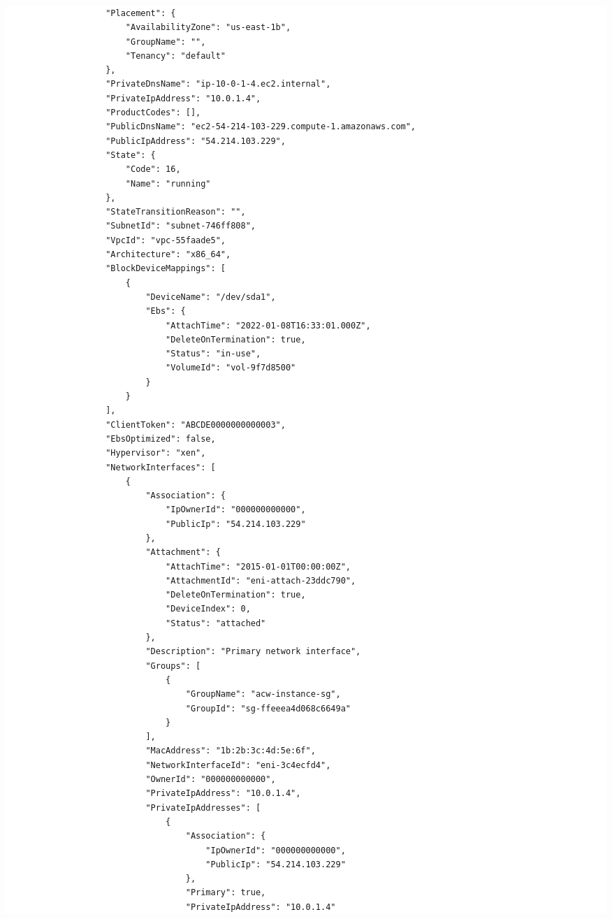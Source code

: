                         "Placement": {
                            "AvailabilityZone": "us-east-1b",
                            "GroupName": "",
                            "Tenancy": "default"
                        },
                        "PrivateDnsName": "ip-10-0-1-4.ec2.internal",
                        "PrivateIpAddress": "10.0.1.4",
                        "ProductCodes": [],
                        "PublicDnsName": "ec2-54-214-103-229.compute-1.amazonaws.com",
                        "PublicIpAddress": "54.214.103.229",
                        "State": {
                            "Code": 16,
                            "Name": "running"
                        },
                        "StateTransitionReason": "",
                        "SubnetId": "subnet-746ff808",
                        "VpcId": "vpc-55faade5",
                        "Architecture": "x86_64",
                        "BlockDeviceMappings": [
                            {
                                "DeviceName": "/dev/sda1",
                                "Ebs": {
                                    "AttachTime": "2022-01-08T16:33:01.000Z",
                                    "DeleteOnTermination": true,
                                    "Status": "in-use",
                                    "VolumeId": "vol-9f7d8500"
                                }
                            }
                        ],
                        "ClientToken": "ABCDE0000000000003",
                        "EbsOptimized": false,
                        "Hypervisor": "xen",
                        "NetworkInterfaces": [
                            {
                                "Association": {
                                    "IpOwnerId": "000000000000",
                                    "PublicIp": "54.214.103.229"
                                },
                                "Attachment": {
                                    "AttachTime": "2015-01-01T00:00:00Z",
                                    "AttachmentId": "eni-attach-23ddc790",
                                    "DeleteOnTermination": true,
                                    "DeviceIndex": 0,
                                    "Status": "attached"
                                },
                                "Description": "Primary network interface",
                                "Groups": [
                                    {
                                        "GroupName": "acw-instance-sg",
                                        "GroupId": "sg-ffeeea4d068c6649a"
                                    }
                                ],
                                "MacAddress": "1b:2b:3c:4d:5e:6f",
                                "NetworkInterfaceId": "eni-3c4ecfd4",
                                "OwnerId": "000000000000",
                                "PrivateIpAddress": "10.0.1.4",
                                "PrivateIpAddresses": [
                                    {
                                        "Association": {
                                            "IpOwnerId": "000000000000",
                                            "PublicIp": "54.214.103.229"
                                        },
                                        "Primary": true,
                                        "PrivateIpAddress": "10.0.1.4"